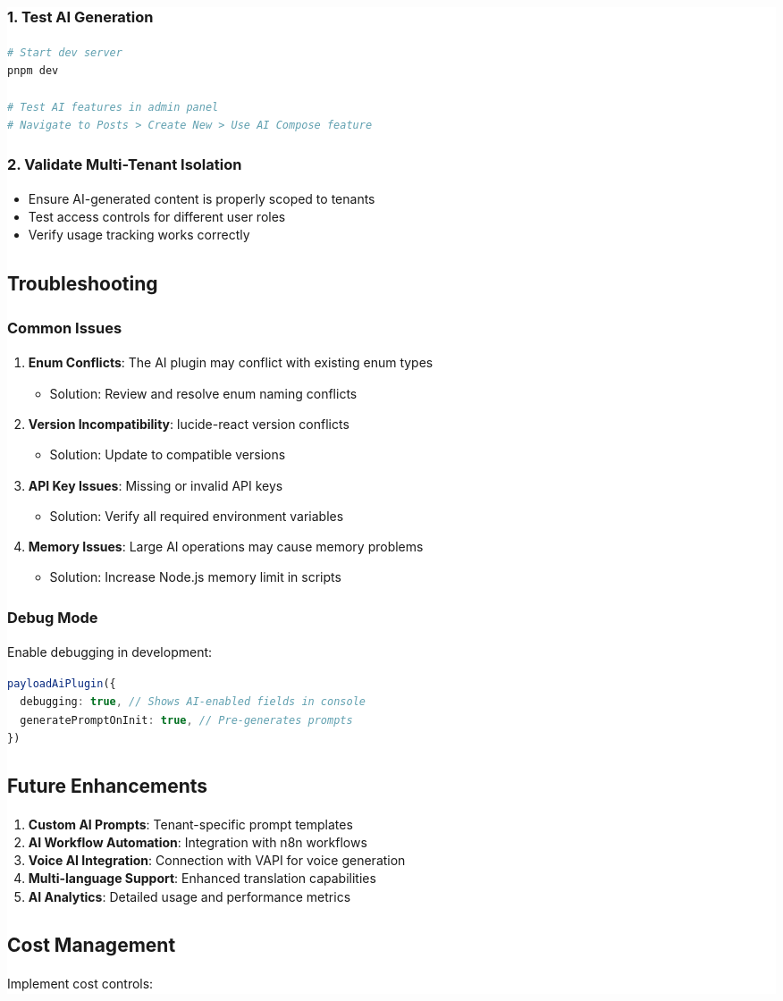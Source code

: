 ### 1. Test AI Generation
```bash
# Start dev server
pnpm dev

# Test AI features in admin panel
# Navigate to Posts > Create New > Use AI Compose feature
```

### 2. Validate Multi-Tenant Isolation
- Ensure AI-generated content is properly scoped to tenants
- Test access controls for different user roles
- Verify usage tracking works correctly

## Troubleshooting

### Common Issues

1. **Enum Conflicts**: The AI plugin may conflict with existing enum types
   - Solution: Review and resolve enum naming conflicts

2. **Version Incompatibility**: lucide-react version conflicts
   - Solution: Update to compatible versions

3. **API Key Issues**: Missing or invalid API keys
   - Solution: Verify all required environment variables

4. **Memory Issues**: Large AI operations may cause memory problems
   - Solution: Increase Node.js memory limit in scripts

### Debug Mode

Enable debugging in development:

```typescript
payloadAiPlugin({
  debugging: true, // Shows AI-enabled fields in console
  generatePromptOnInit: true, // Pre-generates prompts
})
```

## Future Enhancements

1. **Custom AI Prompts**: Tenant-specific prompt templates
2. **AI Workflow Automation**: Integration with n8n workflows  
3. **Voice AI Integration**: Connection with VAPI for voice generation
4. **Multi-language Support**: Enhanced translation capabilities
5. **AI Analytics**: Detailed usage and performance metrics

## Cost Management

Implement cost controls:
